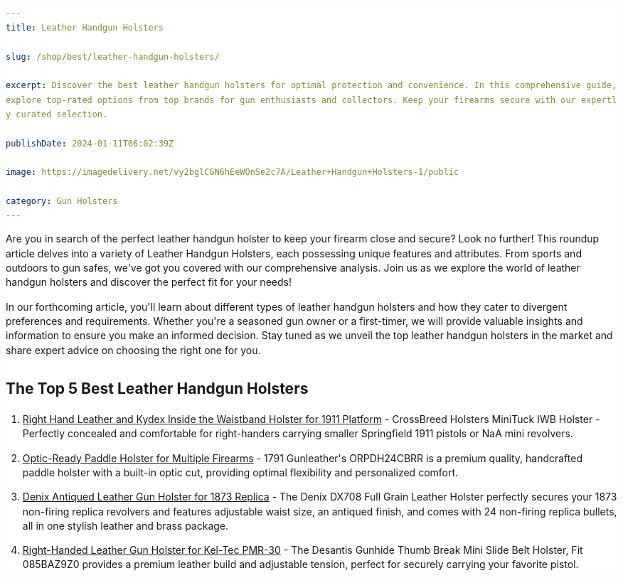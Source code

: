 ```yaml
---
title: Leather Handgun Holsters

slug: /shop/best/leather-handgun-holsters/

excerpt: Discover the best leather handgun holsters for optimal protection and convenience. In this comprehensive guide, explore top-rated options from top brands for gun enthusiasts and collectors. Keep your firearms secure with our expertly curated selection.

publishDate: 2024-01-11T06:02:39Z

image: https://imagedelivery.net/vy2bglCGN6hEeWOnSe2c7A/Leather+Handgun+Holsters-1/public

category: Gun Holsters
---
```


Are you in search of the perfect leather handgun holster to keep your firearm close and secure? Look no further! This roundup article delves into a variety of Leather Handgun Holsters, each possessing unique features and attributes. From sports and outdoors to gun safes, we've got you covered with our comprehensive analysis. Join us as we explore the world of leather handgun holsters and discover the perfect fit for your needs!

In our forthcoming article, you'll learn about different types of leather handgun holsters and how they cater to divergent preferences and requirements. Whether you're a seasoned gun owner or a first-timer, we will provide valuable insights and information to ensure you make an informed decision. Stay tuned as we unveil the top leather handgun holsters in the market and share expert advice on choosing the right one for you.

## The Top 5 Best Leather Handgun Holsters

1. [Right Hand Leather and Kydex Inside the Waistband Holster for 1911 Platform](https://serp.ly/@universityofguns/amazon/leather-handgun-holsters?utm_source=universityofguns&utm_medium=organic&utm_campaign=website) - CrossBreed Holsters MiniTuck IWB Holster - Perfectly concealed and comfortable for right-handers carrying smaller Springfield 1911 pistols or NaA mini revolvers.

2. [Optic-Ready Paddle Holster for Multiple Firearms](https://serp.ly/@universityofguns/amazon/leather-handgun-holsters?utm_source=universityofguns&utm_medium=organic&utm_campaign=website) - 1791 Gunleather's ORPDH24CBRR is a premium quality, handcrafted paddle holster with a built-in optic cut, providing optimal flexibility and personalized comfort.

3. [Denix Antiqued Leather Gun Holster for 1873 Replica](https://serp.ly/@universityofguns/amazon/leather-handgun-holsters?utm_source=universityofguns&utm_medium=organic&utm_campaign=website) - The Denix DX708 Full Grain Leather Holster perfectly secures your 1873 non-firing replica revolvers and features adjustable waist size, an antiqued finish, and comes with 24 non-firing replica bullets, all in one stylish leather and brass package.

4. [Right-Handed Leather Gun Holster for Kel-Tec PMR-30](https://serp.ly/@universityofguns/amazon/leather-handgun-holsters?utm_source=universityofguns&utm_medium=organic&utm_campaign=website) - The Desantis Gunhide Thumb Break Mini Slide Belt Holster, Fit 085BAZ9Z0 provides a premium leather build and adjustable tension, perfect for securely carrying your favorite pistol.
